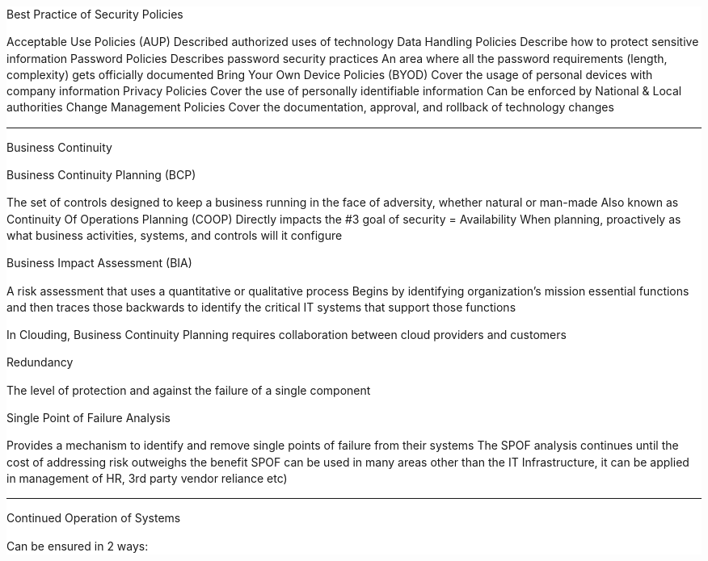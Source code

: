 Best Practice of Security Policies

Acceptable Use Policies (AUP)
Described authorized uses of technology
Data Handling Policies
Describe how to protect sensitive information
Password Policies
Describes password security practices
An area where all the password requirements (length, complexity) gets officially documented
Bring Your Own Device Policies (BYOD)
Cover the usage of personal devices with company information
Privacy Policies
Cover the use of personally identifiable information
Can be enforced by National & Local authorities
Change Management Policies
Cover the documentation, approval, and rollback of technology changes

_____


Business Continuity



Business Continuity Planning (BCP)

The set of controls designed to keep a business running in the face of adversity, whether natural or man-made
Also known as Continuity Of Operations Planning (COOP)
Directly impacts the #3 goal of security = Availability
When planning, proactively as what business activities, systems, and controls will it configure

Business Impact Assessment (BIA)

A risk assessment that uses a quantitative or qualitative process
Begins by identifying organization’s mission essential functions and then traces those backwards to identify the critical IT systems that support those functions

In Clouding, Business Continuity Planning requires collaboration between cloud providers and customers



Redundancy

The level of protection and against the failure of a single component

Single Point of Failure Analysis

Provides a mechanism to identify and remove single points of failure from their systems
The SPOF analysis continues until the cost of addressing risk outweighs the benefit
SPOF can be used in many areas other than the IT Infrastructure, it can be applied in management of HR, 3rd party vendor reliance etc)
_____


Continued Operation of Systems

Can be ensured in 2 ways:
